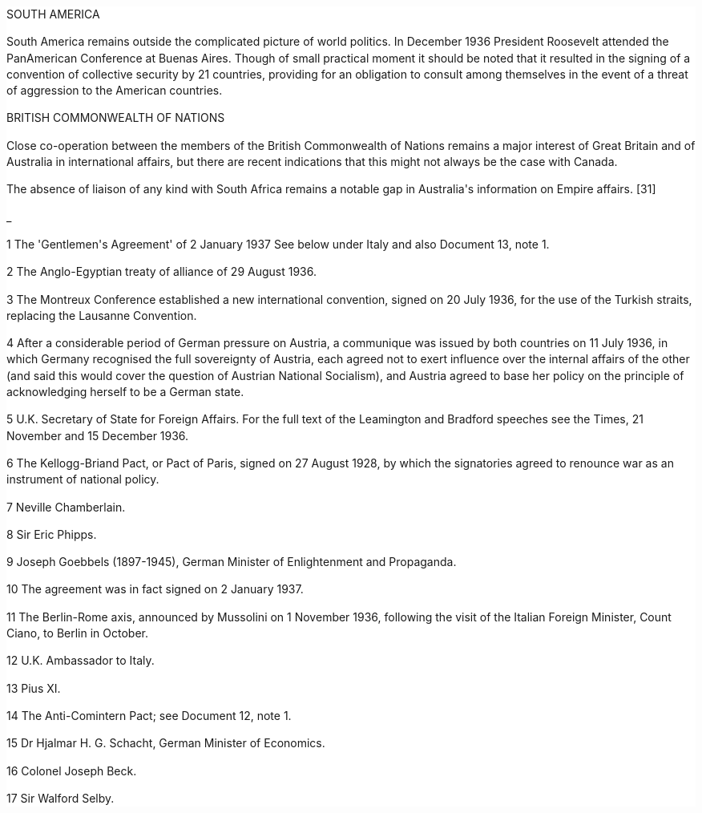 SOUTH AMERICA

South America remains outside the complicated picture of world politics. In December 1936 President Roosevelt attended the PanAmerican Conference at Buenas Aires. Though of small practical moment it should be noted that it resulted in the signing of a convention of collective security by 21 countries, providing for an obligation to consult among themselves in the event of a threat of aggression to the American countries.

BRITISH COMMONWEALTH OF NATIONS

Close co-operation between the members of the British Commonwealth of Nations remains a major interest of Great Britain and of Australia in international affairs, but there are recent indications that this might not always be the case with Canada.

The absence of liaison of any kind with South Africa remains a notable gap in Australia's information on Empire affairs. [31]

 _

1 The 'Gentlemen's Agreement' of 2 January 1937 See below under Italy and also Document 13, note 1.

2 The Anglo-Egyptian treaty of alliance of 29 August 1936.

3 The Montreux Conference established a new international convention, signed on 20 July 1936, for the use of the Turkish straits, replacing the Lausanne Convention.

4 After a considerable period of German pressure on Austria, a communique was issued by both countries on 11 July 1936, in which Germany recognised the full sovereignty of Austria, each agreed not to exert influence over the internal affairs of the other (and said this would cover the question of Austrian National Socialism), and Austria agreed to base her policy on the principle of acknowledging herself to be a German state.

5 U.K. Secretary of State for Foreign Affairs. For the full text of the Leamington and Bradford speeches see the Times, 21 November and 15 December 1936.

6 The Kellogg-Briand Pact, or Pact of Paris, signed on 27 August 1928, by which the signatories agreed to renounce war as an instrument of national policy.

7 Neville Chamberlain.

8 Sir Eric Phipps.

9 Joseph Goebbels (1897-1945), German Minister of Enlightenment and Propaganda.

10 The agreement was in fact signed on 2 January 1937.

11 The Berlin-Rome axis, announced by Mussolini on 1 November 1936, following the visit of the Italian Foreign Minister, Count Ciano, to Berlin in October.

12 U.K. Ambassador to Italy.

13 Pius XI.

14 The Anti-Comintern Pact; see Document 12, note 1.

15 Dr Hjalmar H. G. Schacht, German Minister of Economics.

16 Colonel Joseph Beck.

17 Sir Walford Selby.
